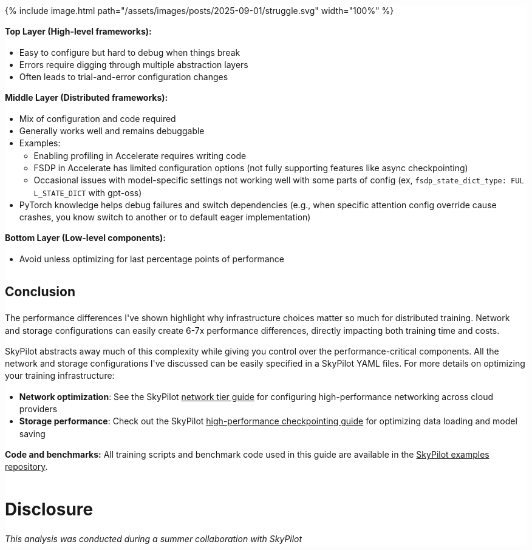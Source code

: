 {% include image.html path="/assets/images/posts/2025-09-01/struggle.svg" width="100%" %}

**Top Layer (High-level frameworks):**
- Easy to configure but hard to debug when things break
- Errors require digging through multiple abstraction layers
- Often leads to trial-and-error configuration changes

**Middle Layer (Distributed frameworks):**
- Mix of configuration and code required
- Generally works well and remains debuggable
- Examples:
  - Enabling profiling in Accelerate requires writing code
  - FSDP in Accelerate has limited configuration options (not fully supporting features like async checkpointing)
  - Occasional issues with model-specific settings not working well with some parts of config (ex, `fsdp_state_dict_type: FULL_STATE_DICT` with gpt-oss)
- PyTorch knowledge helps debug failures and switch dependencies (e.g., when specific attention config override cause crashes, you know switch to another or to default eager implementation)

**Bottom Layer (Low-level components):**
- Avoid unless optimizing for last percentage points of performance

## Conclusion

The performance differences I've shown highlight why infrastructure choices matter so much for distributed training. Network and storage configurations can easily create 6-7x performance differences, directly impacting both training time and costs.

SkyPilot abstracts away much of this complexity while giving you control over the performance-critical components. All the network and storage configurations I've discussed can be easily specified in a SkyPilot YAML files. For more details on optimizing your training infrastructure:

- **Network optimization**: See the SkyPilot [network tier guide](../network-tier-on-multiple-clouds/) for configuring high-performance networking across cloud providers
- **Storage performance**: Check out the SkyPilot [high-performance checkpointing guide](../high-performance-checkpointing/) for optimizing data loading and model saving

**Code and benchmarks:** All training scripts and benchmark code used in this guide are available in the [SkyPilot examples repository](https://github.com/skypilot-org/skypilot/tree/master/examples/training_network_storage_benchmarks/).

# Disclosure

*This analysis was conducted during a summer collaboration with SkyPilot*
